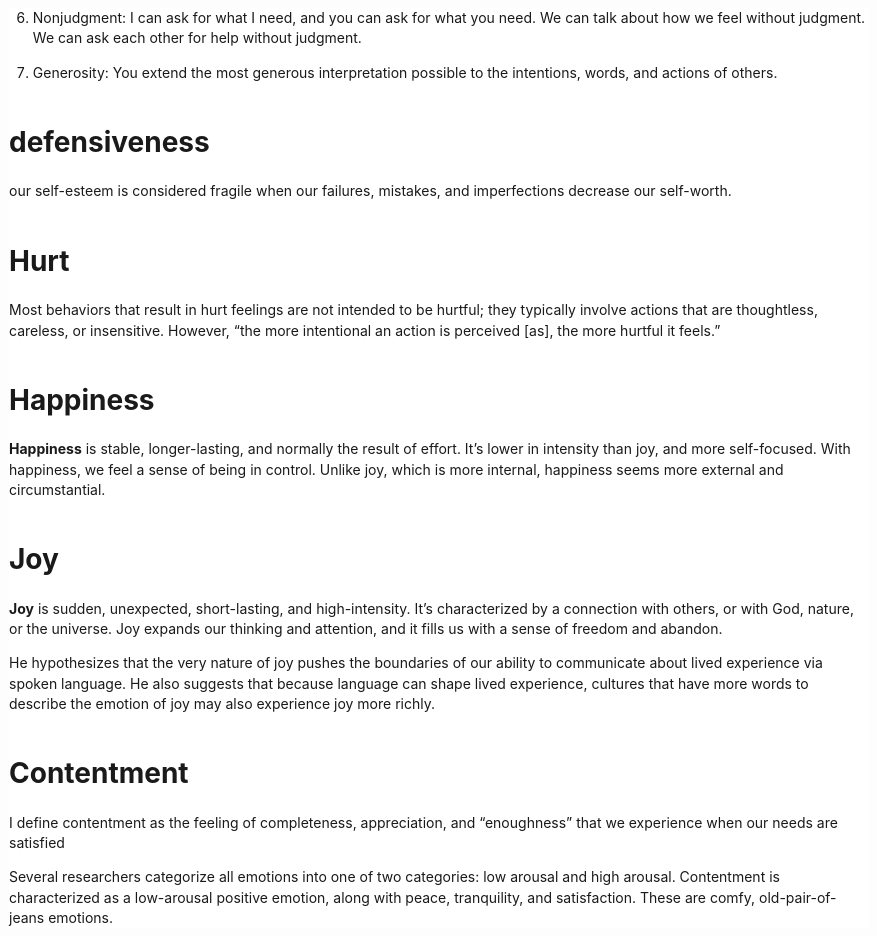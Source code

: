 6. Nonjudgment: I can ask for what I need, and you can ask for
what you need. We can talk about how we feel without
judgment. We can ask each other for help without judgment.

7. Generosity: You extend the most generous interpretation
possible to the intentions, words, and actions of others.

# defensiveness 


our self-esteem is considered fragile when our failures, mistakes,
and imperfections decrease our self-worth.

# Hurt

Most behaviors that result in hurt
feelings are not intended to be hurtful; they typically involve actions
that are thoughtless, careless, or insensitive. However, “the more
intentional an action is perceived [as], the more hurtful it feels.”

# Happiness  

**Happiness** is stable, longer-lasting, and normally the result of effort.
It’s lower in intensity than joy, and more self-focused. With happiness,
we feel a sense of being in control. Unlike joy, which is more internal,
happiness seems more external and circumstantial.

# Joy


**Joy** is sudden, unexpected, short-lasting, and high-intensity. It’s
characterized by a connection with others, or with God, nature, or the
universe. Joy expands our thinking and attention, and it fills us with a
sense of freedom and abandon.


He hypothesizes that the very
nature of joy pushes the boundaries of our ability to communicate
about lived experience via spoken language. He also suggests that
because language can shape lived experience, cultures that have
more words to describe the emotion of joy may also experience joy
more richly.

# Contentment

I define contentment as the feeling of completeness,
appreciation, and “enoughness” that we experience when our
needs are satisfied

Several researchers categorize all emotions into one of two
categories: low arousal and high arousal. Contentment is
characterized as a low-arousal positive emotion, along with peace,
tranquility, and satisfaction. These are comfy, old-pair-of-jeans
emotions.
